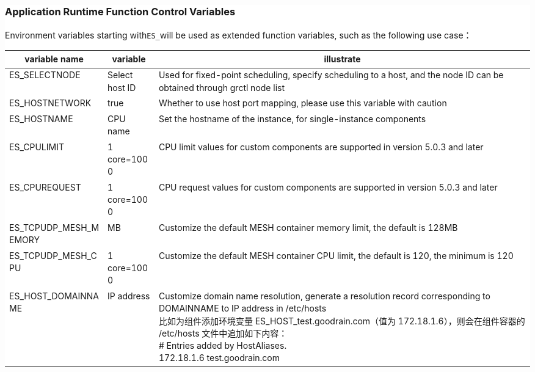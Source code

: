 ### Application Runtime Function Control Variables

Environment variables starting with`ES_`will be used as extended function variables, such as the following use case：

| variable name                                                                           | variable       | illustrate                                                                                                                                                                                                                                                                                                                                                                                                                                                                                                         |
| --------------------------------------------------------------------------------------- | -------------- | ------------------------------------------------------------------------------------------------------------------------------------------------------------------------------------------------------------------------------------------------------------------------------------------------------------------------------------------------------------------------------------------------------------------------------------------------------------------------------------------------------------------ |
| ES_SELECTNODE                                                      | Select host ID | Used for fixed-point scheduling, specify scheduling to a host, and the node ID can be obtained through grctl node list                                                                                                                                                                                                                                                                                                                                                                                             |
| ES_HOSTNETWORK                                                     | true           | Whether to use host port mapping, please use this variable with caution                                                                                                                                                                                                                                                                                                                                                                                                                                            |
| ES_HOSTNAME                                                        | CPU name       | Set the hostname of the instance, for single-instance components                                                                                                                                                                                                                                                                                                                                                                                                                                                   |
| ES_CPULIMIT                                                        | 1 core=1000    | CPU limit values for custom components are supported in version 5.0.3 and later                                                                                                                                                                                                                                                                                                                                                                                                    |
| ES_CPUREQUEST                                                      | 1 core=1000    | CPU request values for custom components are supported in version 5.0.3 and later                                                                                                                                                                                                                                                                                                                                                                                                  |
| ES_TCPUDP_MESH_MEMORY    | MB             | Customize the default MESH container memory limit, the default is 128MB                                                                                                                                                                                                                                                                                                                                                                                                                                            |
| ES_TCPUDP_MESH_CPU       | 1 core=1000    | Customize the default MESH container CPU limit, the default is 120, the minimum is 120                                                                                                                                                                                                                                                                                                                                                                                                                             |
| ES_HOST_DOMAINNAME                            | IP address     | Customize domain name resolution, generate a resolution record corresponding to DOMAINNAME to IP address in /etc/hosts<br/>比如为组件添加环境变量 ES_HOST_test.goodrain.com（值为 172.18.1.6），则会在组件容器的 /etc/hosts 文件中追加如下内容：<br/># Entries added by HostAliases.<br/>172.18.1.6      test.goodrain.com |